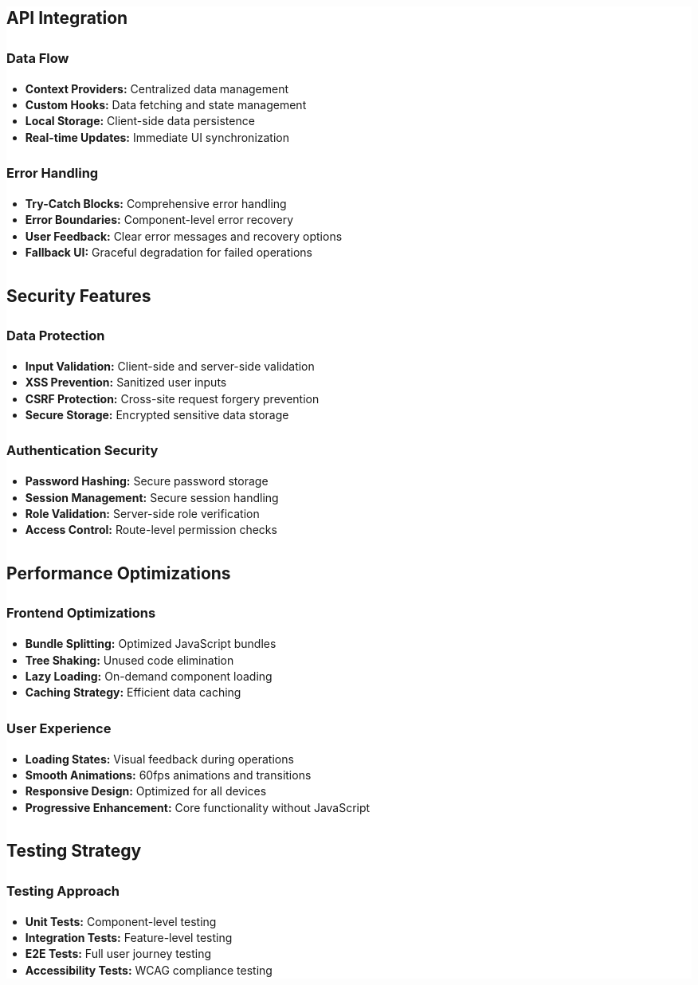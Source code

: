 ## API Integration

### Data Flow
- **Context Providers:** Centralized data management
- **Custom Hooks:** Data fetching and state management
- **Local Storage:** Client-side data persistence
- **Real-time Updates:** Immediate UI synchronization

### Error Handling
- **Try-Catch Blocks:** Comprehensive error handling
- **Error Boundaries:** Component-level error recovery
- **User Feedback:** Clear error messages and recovery options
- **Fallback UI:** Graceful degradation for failed operations

## Security Features

### Data Protection
- **Input Validation:** Client-side and server-side validation
- **XSS Prevention:** Sanitized user inputs
- **CSRF Protection:** Cross-site request forgery prevention
- **Secure Storage:** Encrypted sensitive data storage

### Authentication Security
- **Password Hashing:** Secure password storage
- **Session Management:** Secure session handling
- **Role Validation:** Server-side role verification
- **Access Control:** Route-level permission checks

## Performance Optimizations

### Frontend Optimizations
- **Bundle Splitting:** Optimized JavaScript bundles
- **Tree Shaking:** Unused code elimination
- **Lazy Loading:** On-demand component loading
- **Caching Strategy:** Efficient data caching

### User Experience
- **Loading States:** Visual feedback during operations
- **Smooth Animations:** 60fps animations and transitions
- **Responsive Design:** Optimized for all devices
- **Progressive Enhancement:** Core functionality without JavaScript

## Testing Strategy

### Testing Approach
- **Unit Tests:** Component-level testing
- **Integration Tests:** Feature-level testing
- **E2E Tests:** Full user journey testing
- **Accessibility Tests:** WCAG compliance testing
